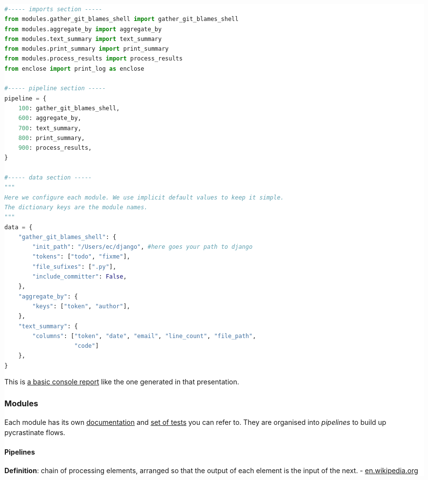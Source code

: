 ```python
#----- imports section -----
from modules.gather_git_blames_shell import gather_git_blames_shell
from modules.aggregate_by import aggregate_by
from modules.text_summary import text_summary
from modules.print_summary import print_summary
from modules.process_results import process_results
from enclose import print_log as enclose

#----- pipeline section -----
pipeline = {
    100: gather_git_blames_shell,
    600: aggregate_by,
    700: text_summary,
    800: print_summary,
    900: process_results,
}

#----- data section -----
"""
Here we configure each module. We use implicit default values to keep it simple.
The dictionary keys are the module names.
"""
data = {
    "gather_git_blames_shell": {
        "init_path": "/Users/ec/django", #here goes your path to django
        "tokens": ["todo", "fixme"],
        "file_sufixes": [".py"],
        "include_committer": False,
    },
    "aggregate_by": {
        "keys": ["token", "author"],
    },
    "text_summary": {
        "columns": ["token", "date", "email", "line_count", "file_path",
                    "code"]
    },
}
```

This is [a basic console report](http://pastebin.com/BGmUkhxR) like the one generated in that presentation.

### Modules
Each module has its own [documentation](https://github.com/isaacbernat/pycrastinate/tree/master/modules#module-specifics) and [set of tests](https://github.com/isaacbernat/pycrastinate/tree/master/tests) you can refer to. They are organised into *pipelines* to build up pycrastinate flows.

#### Pipelines
**Definition**: chain of processing elements, arranged so that the output of each element is the input of the next. - [en.wikipedia.org](http://en.wikipedia.org/wiki/Pipeline_(software))
